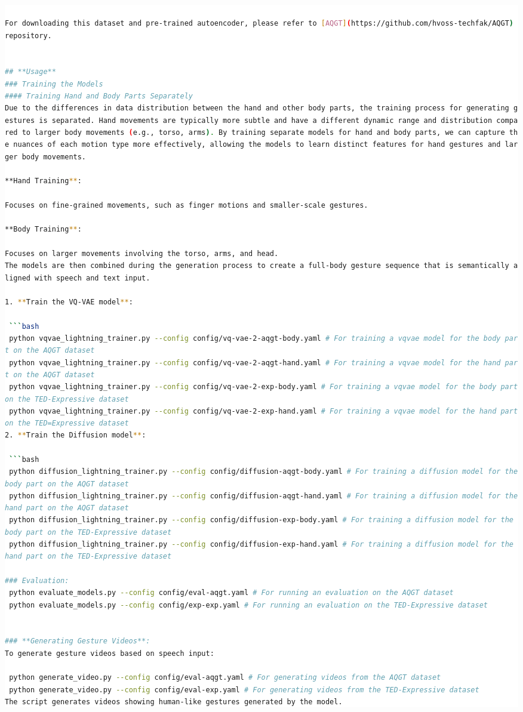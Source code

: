    ```bash

For downloading this dataset and pre-trained autoencoder, please refer to [AQGT](https://github.com/hvoss-techfak/AQGT) repository.


## **Usage**
### Training the Models
#### Training Hand and Body Parts Separately
Due to the differences in data distribution between the hand and other body parts, the training process for generating gestures is separated. Hand movements are typically more subtle and have a different dynamic range and distribution compared to larger body movements (e.g., torso, arms). By training separate models for hand and body parts, we can capture the nuances of each motion type more effectively, allowing the models to learn distinct features for hand gestures and larger body movements.

**Hand Training**: 

Focuses on fine-grained movements, such as finger motions and smaller-scale gestures.

**Body Training**: 

Focuses on larger movements involving the torso, arms, and head.
The models are then combined during the generation process to create a full-body gesture sequence that is semantically aligned with speech and text input.

1. **Train the VQ-VAE model**:

    ```bash
    python vqvae_lightning_trainer.py --config config/vq-vae-2-aqgt-body.yaml # For training a vqvae model for the body part on the AQGT dataset
    python vqvae_lightning_trainer.py --config config/vq-vae-2-aqgt-hand.yaml # For training a vqvae model for the hand part on the AQGT dataset
    python vqvae_lightning_trainer.py --config config/vq-vae-2-exp-body.yaml # For training a vqvae model for the body part on the TED-Expressive dataset
    python vqvae_lightning_trainer.py --config config/vq-vae-2-exp-hand.yaml # For training a vqvae model for the hand part on the TED=Expressive dataset
2. **Train the Diffusion model**:

    ```bash
    python diffusion_lightning_trainer.py --config config/diffusion-aqgt-body.yaml # For training a diffusion model for the body part on the AQGT dataset
    python diffusion_lightning_trainer.py --config config/diffusion-aqgt-hand.yaml # For training a diffusion model for the hand part on the AQGT dataset
    python diffusion_lightning_trainer.py --config config/diffusion-exp-body.yaml # For training a diffusion model for the body part on the TED-Expressive dataset
    python diffusion_lightning_trainer.py --config config/diffusion-exp-hand.yaml # For training a diffusion model for the hand part on the TED-Expressive dataset

### Evaluation:
    python evaluate_models.py --config config/eval-aqgt.yaml # For running an evaluation on the AQGT dataset
    python evaluate_models.py --config config/exp-exp.yaml # For running an evaluation on the TED-Expressive dataset


### **Generating Gesture Videos**:
To generate gesture videos based on speech input:

    python generate_video.py --config config/eval-aqgt.yaml # For generating videos from the AQGT dataset
    python generate_video.py --config config/eval-exp.yaml # For generating videos from the TED-Expressive dataset
The script generates videos showing human-like gestures generated by the model.

   ```